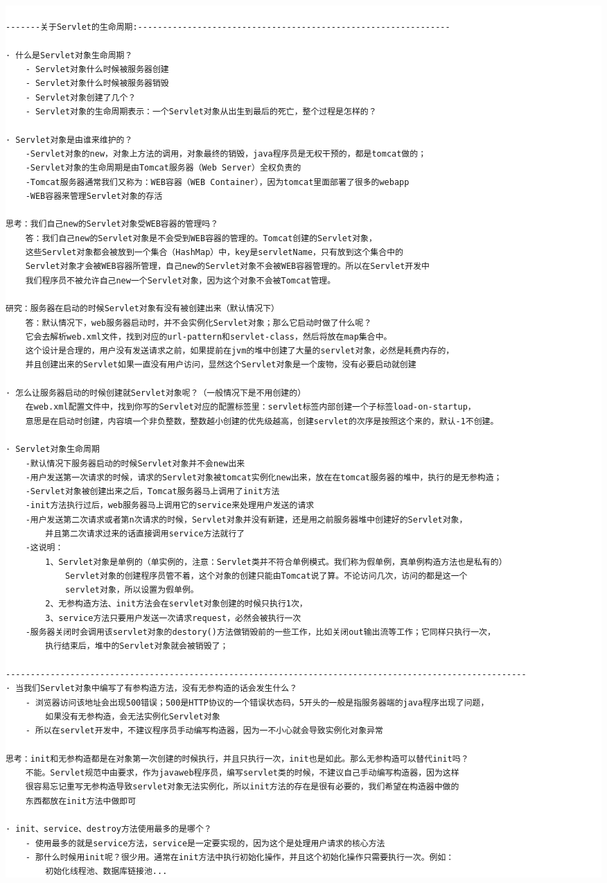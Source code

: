 ```txt

-------关于Servlet的生命周期:---------------------------------------------------------------

· 什么是Servlet对象生命周期？
	- Servlet对象什么时候被服务器创建
	- Servlet对象什么时候被服务器销毁
	- Servlet对象创建了几个？
	- Servlet对象的生命周期表示：一个Servlet对象从出生到最后的死亡，整个过程是怎样的？

· Servlet对象是由谁来维护的？
	-Servlet对象的new，对象上方法的调用，对象最终的销毁，java程序员是无权干预的，都是tomcat做的；
	-Servlet对象的生命周期是由Tomcat服务器（Web Server）全权负责的
	-Tomcat服务器通常我们又称为：WEB容器（WEB Container），因为tomcat里面部署了很多的webapp
	-WEB容器来管理Servlet对象的存活

思考：我们自己new的Servlet对象受WEB容器的管理吗？
	答：我们自己new的Servlet对象是不会受到WEB容器的管理的。Tomcat创建的Servlet对象，
	这些Servlet对象都会被放到一个集合（HashMap）中，key是servletName，只有放到这个集合中的
	Servlet对象才会被WEB容器所管理，自己new的Servlet对象不会被WEB容器管理的。所以在Servlet开发中
	我们程序员不被允许自己new一个Servlet对象，因为这个对象不会被Tomcat管理。

研究：服务器在启动的时候Servlet对象有没有被创建出来（默认情况下）
	答：默认情况下，web服务器启动时，并不会实例化Servlet对象；那么它启动时做了什么呢？
	它会去解析web.xml文件，找到对应的url-pattern和servlet-class，然后将放在map集合中。
	这个设计是合理的，用户没有发送请求之前，如果提前在jvm的堆中创建了大量的servlet对象，必然是耗费内存的，
	并且创建出来的Servlet如果一直没有用户访问，显然这个Servlet对象是一个废物，没有必要启动就创建

· 怎么让服务器启动的时候创建就Servlet对象呢？（一般情况下是不用创建的）
	在web.xml配置文件中，找到你写的Servlet对应的配置标签里：servlet标签内部创建一个子标签load-on-startup，
	意思是在启动时创建，内容填一个非负整数，整数越小创建的优先级越高，创建servlet的次序是按照这个来的，默认-1不创建。

· Servlet对象生命周期
	-默认情况下服务器启动的时候Servlet对象并不会new出来
	-用户发送第一次请求的时候，请求的Servlet对象被tomcat实例化new出来，放在在tomcat服务器的堆中，执行的是无参构造；
	-Servlet对象被创建出来之后，Tomcat服务器马上调用了init方法
	-init方法执行过后，web服务器马上调用它的service来处理用户发送的请求
	-用户发送第二次请求或者第n次请求的时候，Servlet对象并没有新建，还是用之前服务器堆中创建好的Servlet对象，
		并且第二次请求过来的话直接调用service方法就行了
	-这说明：
		1、Servlet对象是单例的（单实例的，注意：Servlet类并不符合单例模式。我们称为假单例，真单例构造方法也是私有的）
			Servlet对象的创建程序员管不着，这个对象的创建只能由Tomcat说了算。不论访问几次，访问的都是这一个
			servlet对象，所以设置为假单例。
		2、无参构造方法、init方法会在servlet对象创建的时候只执行1次，
		3、service方法只要用户发送一次请求request，必然会被执行一次
	-服务器关闭时会调用该servlet对象的destory()方法做销毁前的一些工作，比如关闭out输出流等工作；它同样只执行一次，
		执行结束后，堆中的Servlet对象就会被销毁了；

---------------------------------------------------------------------------------------------------------
· 当我们Servlet对象中编写了有参构造方法，没有无参构造的话会发生什么？
	- 浏览器访问该地址会出现500错误；500是HTTP协议的一个错误状态码，5开头的一般是指服务器端的java程序出现了问题，
		如果没有无参构造，会无法实例化Servlet对象
	- 所以在servlet开发中，不建议程序员手动编写构造器，因为一不小心就会导致实例化对象异常

思考：init和无参构造都是在对象第一次创建的时候执行，并且只执行一次，init也是如此。那么无参构造可以替代init吗？
	不能。Servlet规范中由要求，作为javaweb程序员，编写servlet类的时候，不建议自己手动编写构造器，因为这样
	很容易忘记重写无参构造导致servlet对象无法实例化，所以init方法的存在是很有必要的，我们希望在构造器中做的
	东西都放在init方法中做即可

· init、service、destroy方法使用最多的是哪个？
	- 使用最多的就是service方法，service是一定要实现的，因为这个是处理用户请求的核心方法
	- 那什么时候用init呢？很少用。通常在init方法中执行初始化操作，并且这个初始化操作只需要执行一次。例如：
		初始化线程池、数据库链接池...
```